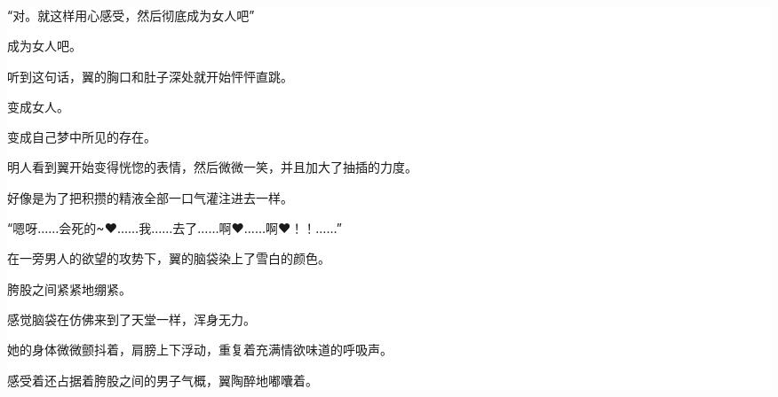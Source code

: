 





“对。就这样用心感受，然后彻底成为女人吧”







成为女人吧。



听到这句话，翼的胸口和肚子深处就开始怦怦直跳。









变成女人。







变成自己梦中所见的存在。





明人看到翼开始变得恍惚的表情，然后微微一笑，并且加大了抽插的力度。



好像是为了把积攒的精液全部一口气灌注进去一样。







“嗯呀……会死的~❤……我……去了……啊❤……啊❤！！……”





在一旁男人的欲望的攻势下，翼的脑袋染上了雪白的颜色。

胯股之间紧紧地绷紧。



感觉脑袋在仿佛来到了天堂一样，浑身无力。



她的身体微微颤抖着，肩膀上下浮动，重复着充满情欲味道的呼吸声。





感受着还占据着胯股之间的男子气概，翼陶醉地嘟囔着。




